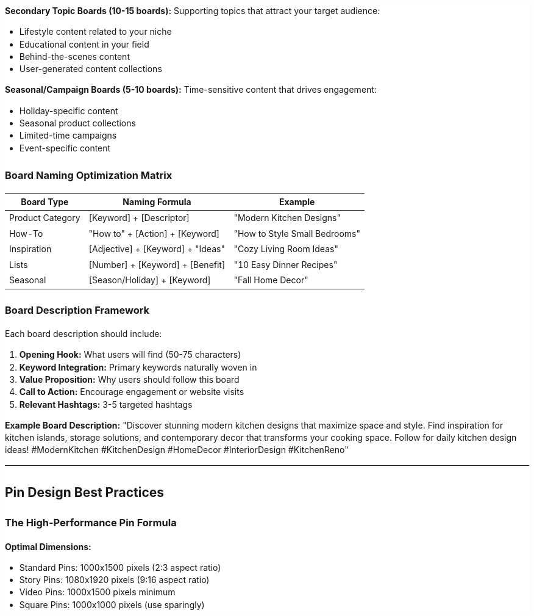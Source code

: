 **Secondary Topic Boards (10-15 boards):**
Supporting topics that attract your target audience:
- Lifestyle content related to your niche
- Educational content in your field
- Behind-the-scenes content
- User-generated content collections

**Seasonal/Campaign Boards (5-10 boards):**
Time-sensitive content that drives engagement:
- Holiday-specific content
- Seasonal product collections
- Limited-time campaigns
- Event-specific content

### Board Naming Optimization Matrix

| Board Type | Naming Formula | Example |
|------------|----------------|---------|
| Product Category | [Keyword] + [Descriptor] | "Modern Kitchen Designs" |
| How-To | "How to" + [Action] + [Keyword] | "How to Style Small Bedrooms" |
| Inspiration | [Adjective] + [Keyword] + "Ideas" | "Cozy Living Room Ideas" |
| Lists | [Number] + [Keyword] + [Benefit] | "10 Easy Dinner Recipes" |
| Seasonal | [Season/Holiday] + [Keyword] | "Fall Home Decor" |

### Board Description Framework
Each board description should include:
1. **Opening Hook:** What users will find (50-75 characters)
2. **Keyword Integration:** Primary keywords naturally woven in
3. **Value Proposition:** Why users should follow this board
4. **Call to Action:** Encourage engagement or website visits
5. **Relevant Hashtags:** 3-5 targeted hashtags

**Example Board Description:**
"Discover stunning modern kitchen designs that maximize space and style. Find inspiration for kitchen islands, storage solutions, and contemporary decor that transforms your cooking space. Follow for daily kitchen design ideas! #ModernKitchen #KitchenDesign #HomeDecor #InteriorDesign #KitchenReno"

---

## Pin Design Best Practices

### The High-Performance Pin Formula

**Optimal Dimensions:**
- Standard Pins: 1000x1500 pixels (2:3 aspect ratio)
- Story Pins: 1080x1920 pixels (9:16 aspect ratio)
- Video Pins: 1000x1500 pixels minimum
- Square Pins: 1000x1000 pixels (use sparingly)

